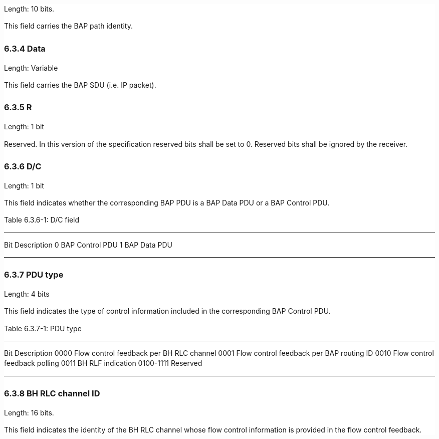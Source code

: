 Length: 10 bits.

This field carries the BAP path identity.

### 6.3.4 Data

Length: Variable

This field carries the BAP SDU (i.e. IP packet).

### 6.3.5 R

Length: 1 bit

Reserved. In this version of the specification reserved bits shall be
set to 0. Reserved bits shall be ignored by the receiver.

### 6.3.6 D/C

Length: 1 bit

This field indicates whether the corresponding BAP PDU is a BAP Data PDU
or a BAP Control PDU.

Table 6.3.6-1: D/C field

  ----- -----------------
  Bit   Description
  0     BAP Control PDU
  1     BAP Data PDU
  ----- -----------------

### 6.3.7 PDU type

Length: 4 bits

This field indicates the type of control information included in the
corresponding BAP Control PDU.

Table 6.3.7-1: PDU type

  ----------- ------------------------------------------
  Bit         Description
  0000        Flow control feedback per BH RLC channel
  0001        Flow control feedback per BAP routing ID
  0010        Flow control feedback polling
  0011        BH RLF indication
  0100-1111   Reserved
  ----------- ------------------------------------------

### 6.3.8 BH RLC channel ID

Length: 16 bits.

This field indicates the identity of the BH RLC channel whose flow
control information is provided in the flow control feedback.
